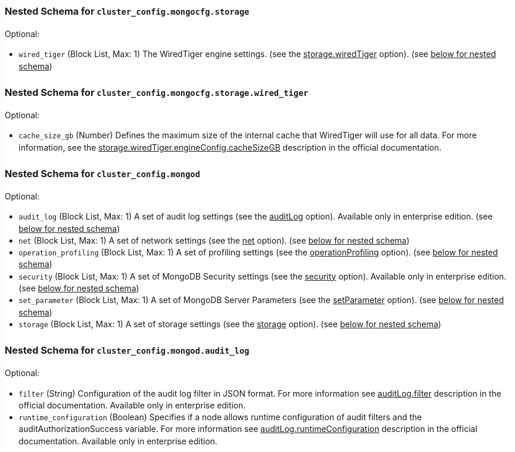 
<a id="nestedblock--cluster_config--mongocfg--storage"></a>
### Nested Schema for `cluster_config.mongocfg.storage`

Optional:

- `wired_tiger` (Block List, Max: 1) The WiredTiger engine settings. (see the [storage.wiredTiger](https://www.mongodb.com/docs/manual/reference/configuration-options/#storage.wiredtiger-options) option). (see [below for nested schema](#nestedblock--cluster_config--mongocfg--storage--wired_tiger))

<a id="nestedblock--cluster_config--mongocfg--storage--wired_tiger"></a>
### Nested Schema for `cluster_config.mongocfg.storage.wired_tiger`

Optional:

- `cache_size_gb` (Number) Defines the maximum size of the internal cache that WiredTiger will use for all data. For more information, see the [storage.wiredTiger.engineConfig.cacheSizeGB](https://www.mongodb.com/docs/manual/reference/configuration-options/#mongodb-setting-storage.wiredTiger.engineConfig.cacheSizeGB) description in the official documentation.




<a id="nestedblock--cluster_config--mongod"></a>
### Nested Schema for `cluster_config.mongod`

Optional:

- `audit_log` (Block List, Max: 1) A set of audit log settings (see the [auditLog](https://www.mongodb.com/docs/manual/reference/configuration-options/#auditlog-options) option). Available only in enterprise edition. (see [below for nested schema](#nestedblock--cluster_config--mongod--audit_log))
- `net` (Block List, Max: 1) A set of network settings (see the [net](https://www.mongodb.com/docs/manual/reference/configuration-options/#net-options) option). (see [below for nested schema](#nestedblock--cluster_config--mongod--net))
- `operation_profiling` (Block List, Max: 1) A set of profiling settings (see the [operationProfiling](https://www.mongodb.com/docs/manual/reference/configuration-options/#operationprofiling-options) option). (see [below for nested schema](#nestedblock--cluster_config--mongod--operation_profiling))
- `security` (Block List, Max: 1) A set of MongoDB Security settings (see the [security](https://www.mongodb.com/docs/manual/reference/configuration-options/#security-options) option). Available only in enterprise edition. (see [below for nested schema](#nestedblock--cluster_config--mongod--security))
- `set_parameter` (Block List, Max: 1) A set of MongoDB Server Parameters (see the [setParameter](https://www.mongodb.com/docs/manual/reference/configuration-options/#setparameter-option) option). (see [below for nested schema](#nestedblock--cluster_config--mongod--set_parameter))
- `storage` (Block List, Max: 1) A set of storage settings (see the [storage](https://www.mongodb.com/docs/manual/reference/configuration-options/#storage-options) option). (see [below for nested schema](#nestedblock--cluster_config--mongod--storage))

<a id="nestedblock--cluster_config--mongod--audit_log"></a>
### Nested Schema for `cluster_config.mongod.audit_log`

Optional:

- `filter` (String) Configuration of the audit log filter in JSON format. For more information see [auditLog.filter](https://www.mongodb.com/docs/manual/reference/configuration-options/#mongodb-setting-auditLog.filter) description in the official documentation. Available only in enterprise edition.
- `runtime_configuration` (Boolean) Specifies if a node allows runtime configuration of audit filters and the auditAuthorizationSuccess variable. For more information see [auditLog.runtimeConfiguration](https://www.mongodb.com/docs/manual/reference/configuration-options/#mongodb-setting-auditLog.runtimeConfiguration) description in the official documentation. Available only in enterprise edition.
